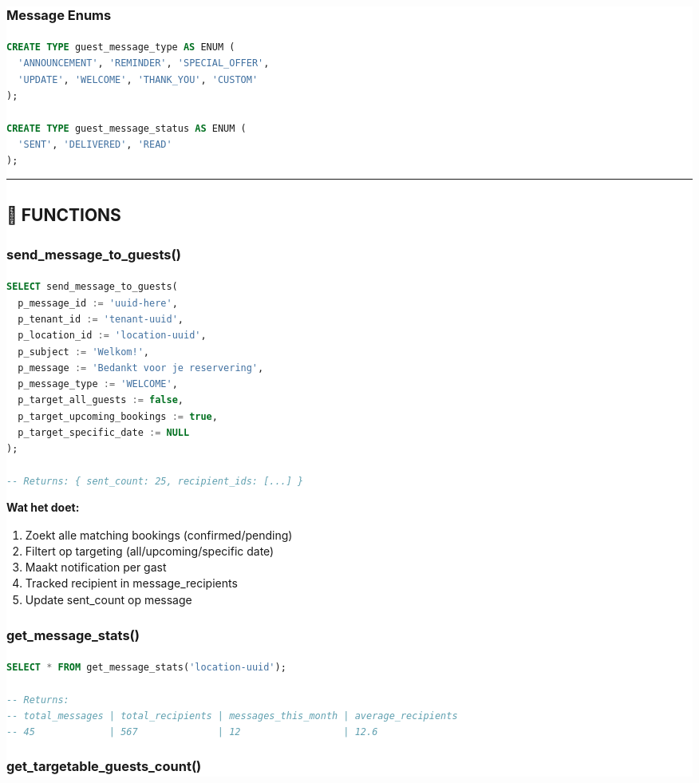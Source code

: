 ### Message Enums

```sql
CREATE TYPE guest_message_type AS ENUM (
  'ANNOUNCEMENT', 'REMINDER', 'SPECIAL_OFFER',
  'UPDATE', 'WELCOME', 'THANK_YOU', 'CUSTOM'
);

CREATE TYPE guest_message_status AS ENUM (
  'SENT', 'DELIVERED', 'READ'
);
```

---

## 🔧 FUNCTIONS

### send_message_to_guests()

```sql
SELECT send_message_to_guests(
  p_message_id := 'uuid-here',
  p_tenant_id := 'tenant-uuid',
  p_location_id := 'location-uuid',
  p_subject := 'Welkom!',
  p_message := 'Bedankt voor je reservering',
  p_message_type := 'WELCOME',
  p_target_all_guests := false,
  p_target_upcoming_bookings := true,
  p_target_specific_date := NULL
);

-- Returns: { sent_count: 25, recipient_ids: [...] }
```

**Wat het doet:**
1. Zoekt alle matching bookings (confirmed/pending)
2. Filtert op targeting (all/upcoming/specific date)
3. Maakt notification per gast
4. Tracked recipient in message_recipients
5. Update sent_count op message

### get_message_stats()

```sql
SELECT * FROM get_message_stats('location-uuid');

-- Returns:
-- total_messages | total_recipients | messages_this_month | average_recipients
-- 45             | 567              | 12                  | 12.6
```

### get_targetable_guests_count()
